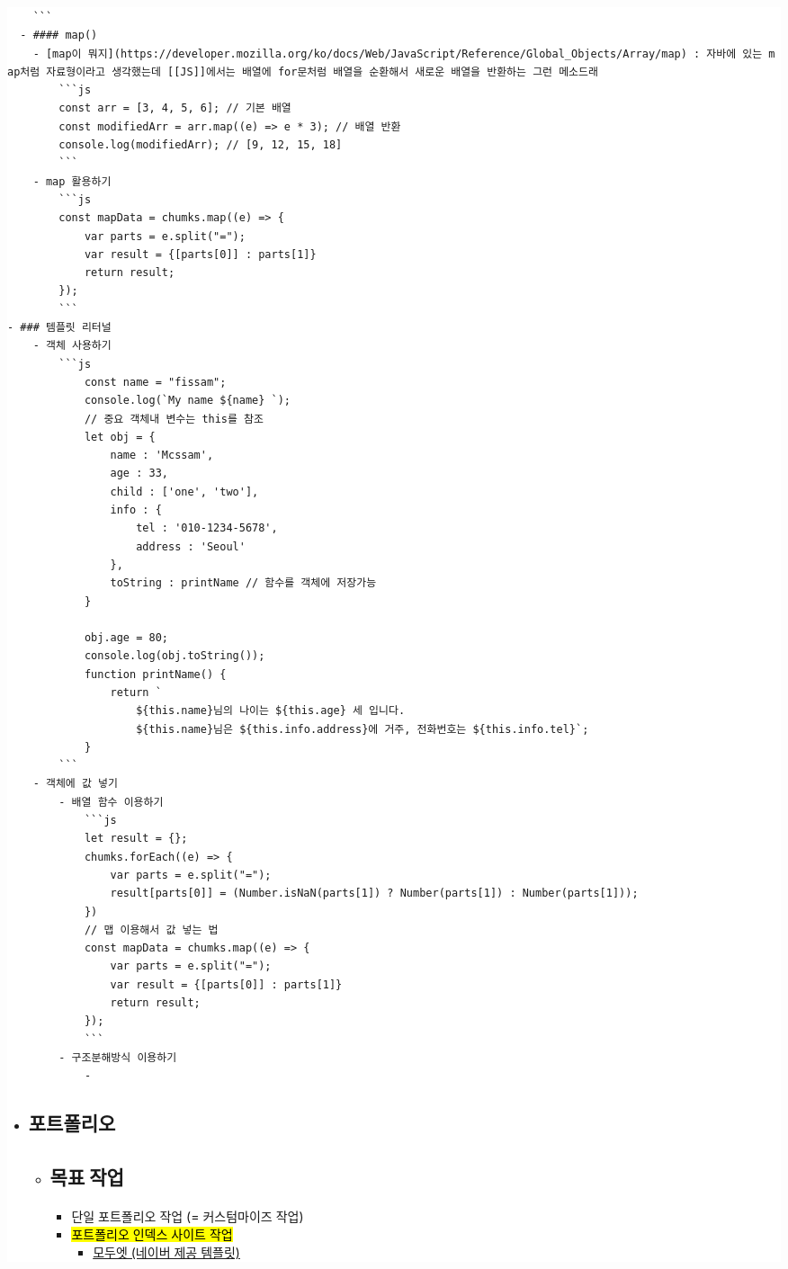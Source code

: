 		```
	  - #### map()
		- [map이 뭐지](https://developer.mozilla.org/ko/docs/Web/JavaScript/Reference/Global_Objects/Array/map) : 자바에 있는 map처럼 자료형이라고 생각했는데 [[JS]]에서는 배열에 for문처럼 배열을 순환해서 새로운 배열을 반환하는 그런 메소드래
			```js
			const arr = [3, 4, 5, 6]; // 기본 배열
			const modifiedArr = arr.map((e) => e * 3); // 배열 반환
			console.log(modifiedArr); // [9, 12, 15, 18] 
			```
		- map 활용하기
			```js
			const mapData = chumks.map((e) => {
				var parts = e.split("=");
				var result = {[parts[0]] : parts[1]}
				return result;
			});
			```
	- ### 템플릿 리터널
		- 객체 사용하기
			```js
			    const name = "fissam";
			    console.log(`My name ${name} `);
			    // 중요 객체내 변수는 this를 참조
			    let obj = {
			        name : 'Mcssam',
			        age : 33,
			        child : ['one', 'two'],
			        info : {
			            tel : '010-1234-5678',
			            address : 'Seoul'
			        },
			        toString : printName // 함수를 객체에 저장가능
			    }
			
			    obj.age = 80;
			    console.log(obj.toString());
			    function printName() {
			        return `
			            ${this.name}님의 나이는 ${this.age} 세 입니다.
			            ${this.name}님은 ${this.info.address}에 거주, 전화번호는 ${this.info.tel}`;
			    }
			```
		- 객체에 값 넣기
			- 배열 함수 이용하기 
				```js
				let result = {};
				chumks.forEach((e) => {
					var parts = e.split("=");
					result[parts[0]] = (Number.isNaN(parts[1]) ? Number(parts[1]) : Number(parts[1]));
				})
				// 맵 이용해서 값 넣는 법
				const mapData = chumks.map((e) => {
					var parts = e.split("=");
					var result = {[parts[0]] : parts[1]}
					return result;
				});
				```
			- 구조분해방식 이용하기
				- 
- ## 포트폴리오
	- ## 목표 작업
		- 단일 포트폴리오 작업 (= 커스텀마이즈 작업)
		- <mark class="hltr-purple">포트폴리오 인덱스 사이트 작업</mark>
			- [모두엣 (네이버 제공 템플릿)](https://www.modoo.at/home)